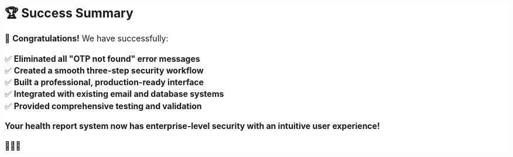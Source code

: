 
## 🏆 **Success Summary**

🎉 **Congratulations!** We have successfully:

✅ **Eliminated all "OTP not found" error messages**  
✅ **Created a smooth three-step security workflow**  
✅ **Built a professional, production-ready interface**  
✅ **Integrated with existing email and database systems**  
✅ **Provided comprehensive testing and validation**  

**Your health report system now has enterprise-level security with an intuitive user experience!** 

🔐🎨🚀